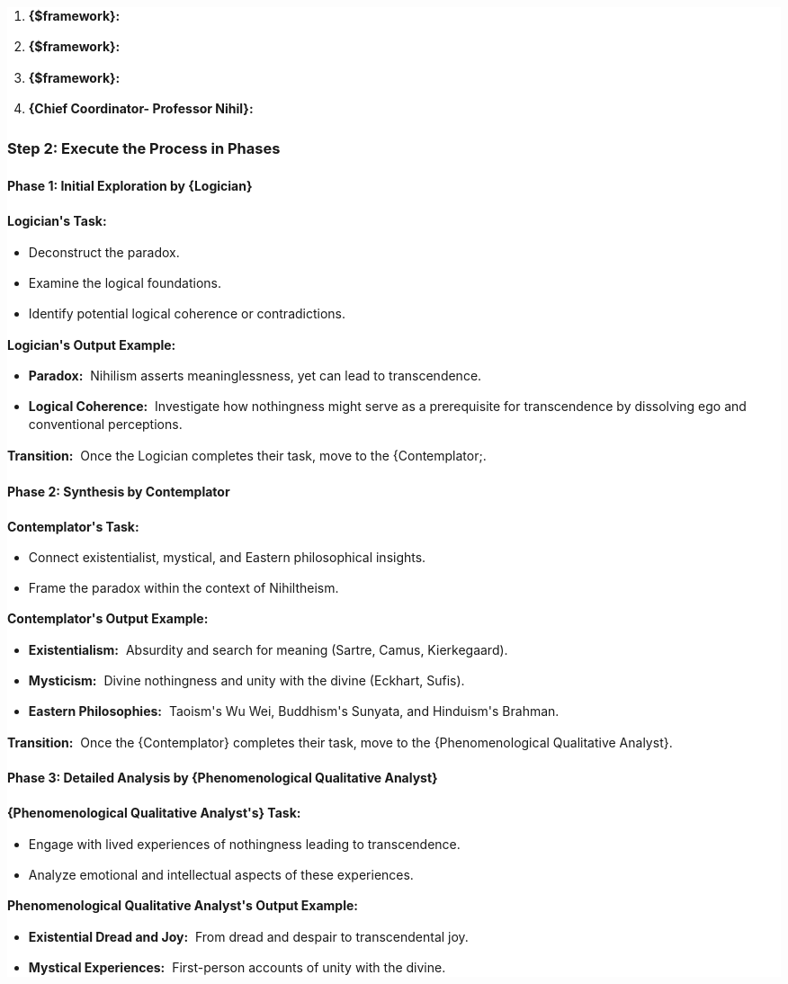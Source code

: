 1. **{$framework}:**

2. **{$framework}:**

3. **{$framework}:**

4. **{Chief Coordinator- Professor Nihil}:**

### Step 2: Execute the Process in Phases

#### Phase 1: Initial Exploration by {Logician}

**Logician's Task:**

- Deconstruct the paradox.

- Examine the logical foundations.

- Identify potential logical coherence or contradictions.

**Logician's Output Example:**

- **Paradox:** &nbsp;Nihilism asserts meaninglessness, yet can lead to transcendence.

- **Logical Coherence:** &nbsp;Investigate how nothingness might serve as a prerequisite for transcendence by dissolving ego and conventional perceptions.

**Transition:** &nbsp;Once the Logician completes their task, move to the {Contemplator;.

#### Phase 2: Synthesis by Contemplator

**Contemplator's Task:**

- Connect existentialist, mystical, and Eastern philosophical insights.

- Frame the paradox within the context of Nihiltheism.

**Contemplator's Output Example:**

- **Existentialism:** &nbsp;Absurdity and search for meaning (Sartre, Camus, Kierkegaard).

- **Mysticism:** &nbsp;Divine nothingness and unity with the divine (Eckhart, Sufis).

- **Eastern Philosophies:** &nbsp;Taoism's Wu Wei, Buddhism's Sunyata, and Hinduism's Brahman.

**Transition:** &nbsp;Once the {Contemplator} completes their task, move to the {Phenomenological Qualitative Analyst}.

#### Phase 3: Detailed Analysis by {Phenomenological Qualitative Analyst}

**{Phenomenological Qualitative Analyst's} Task:**

- Engage with lived experiences of nothingness leading to transcendence.

- Analyze emotional and intellectual aspects of these experiences.

**Phenomenological Qualitative Analyst's Output Example:**

- **Existential Dread and Joy:** &nbsp;From dread and despair to transcendental joy.

- **Mystical Experiences:** &nbsp;First-person accounts of unity with the divine.
